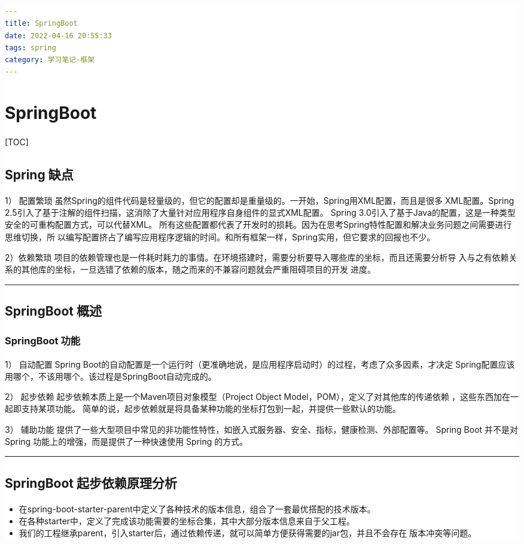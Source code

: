 ```yaml
---
title: SpringBoot
date: 2022-04-16 20:55:33
tags: spring
category: 学习笔记-框架
---
```

# SpringBoot
[TOC]

## Spring 缺点

1） 配置繁琐
虽然Spring的组件代码是轻量级的，但它的配置却是重量级的。一开始，Spring用XML配置，而且是很多
XML配置。Spring 2.5引入了基于注解的组件扫描，这消除了大量针对应用程序自身组件的显式XML配置。
Spring 3.0引入了基于Java的配置，这是一种类型安全的可重构配置方式，可以代替XML。
所有这些配置都代表了开发时的损耗。因为在思考Spring特性配置和解决业务问题之间需要进行思维切换，所
以编写配置挤占了编写应用程序逻辑的时间。和所有框架一样，Spring实用，但它要求的回报也不少。

2）依赖繁琐
项目的依赖管理也是一件耗时耗力的事情。在环境搭建时，需要分析要导入哪些库的坐标，而且还需要分析导
入与之有依赖关系的其他库的坐标，一旦选错了依赖的版本，随之而来的不兼容问题就会严重阻碍项目的开发
进度。

----
## SpringBoot 概述
### SpringBoot 功能
1） 自动配置
Spring Boot的自动配置是一个运行时（更准确地说，是应用程序启动时）的过程，考虑了众多因素，才决定
Spring配置应该用哪个，不该用哪个。该过程是SpringBoot自动完成的。

2） 起步依赖
起步依赖本质上是一个Maven项目对象模型（Project Object Model，POM），定义了对其他库的传递依赖
，这些东西加在一起即支持某项功能。
简单的说，起步依赖就是将具备某种功能的坐标打包到一起，并提供一些默认的功能。

3） 辅助功能
提供了一些大型项目中常见的非功能性特性，如嵌入式服务器、安全、指标，健康检测、外部配置等。
Spring Boot 并不是对 Spring 功能上的增强，而是提供了一种快速使用 Spring 的方式。

----
## SpringBoot 起步依赖原理分析

- 在spring-boot-starter-parent中定义了各种技术的版本信息，组合了一套最优搭配的技术版本。
- 在各种starter中，定义了完成该功能需要的坐标合集，其中大部分版本信息来自于父工程。
- 我们的工程继承parent，引入starter后，通过依赖传递，就可以简单方便获得需要的jar包，并且不会存在
版本冲突等问题。
